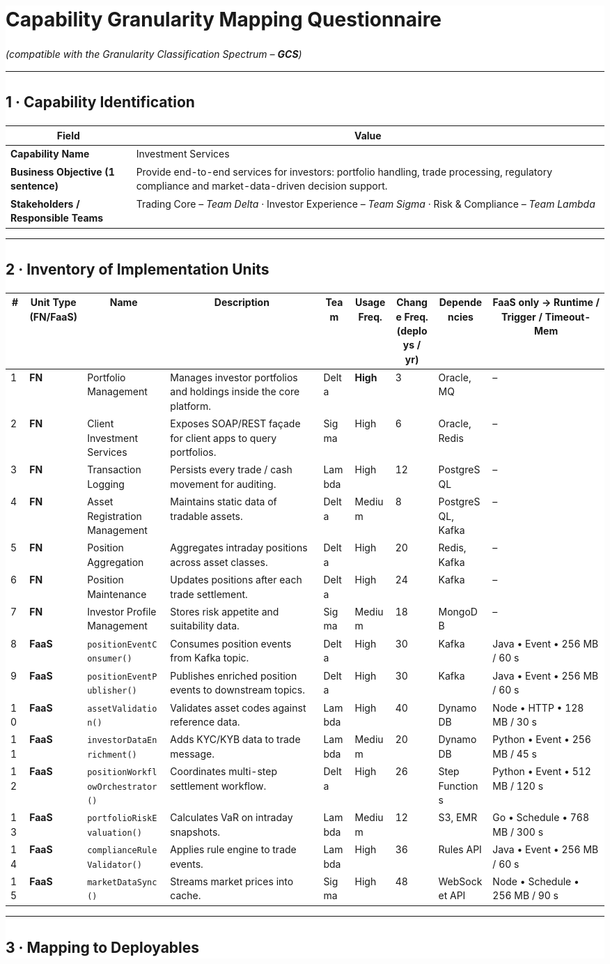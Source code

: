 # Capability Granularity Mapping Questionnaire  
_(compatible with the Granularity Classification Spectrum – **GCS**)_

---

## 1 · Capability Identification
| Field | Value |
|-------|-------|
| **Capability Name** | Investment Services |
| **Business Objective (1 sentence)** | Provide end-to-end services for investors: portfolio handling, trade processing, regulatory compliance and market-data-driven decision support. |
| **Stakeholders / Responsible Teams** | Trading Core – *Team Delta* · Investor Experience – *Team Sigma* · Risk & Compliance – *Team Lambda* |

---

## 2 · Inventory of Implementation Units  

| # | Unit Type (FN/FaaS) | Name | Description | Team | Usage Freq. | Change Freq. <br>(deploys / yr) | Dependencies | FaaS only → Runtime / Trigger / Timeout-Mem |
|---|---------------------|------|-------------|------|------------|---------------------------------|--------------|-------------------------------------------|
| 1 | **FN** | Portfolio Management | Manages investor portfolios and holdings inside the core platform. | Delta | **High** | 3 | Oracle, MQ | – |
| 2 | **FN** | Client Investment Services | Exposes SOAP/REST façade for client apps to query portfolios. | Sigma | High | 6 | Oracle, Redis | – |
| 3 | **FN** | Transaction Logging | Persists every trade / cash movement for auditing. | Lambda | High | 12 | PostgreSQL | – |
| 4 | **FN** | Asset Registration Management | Maintains static data of tradable assets. | Delta | Medium | 8 | PostgreSQL, Kafka | – |
| 5 | **FN** | Position Aggregation | Aggregates intraday positions across asset classes. | Delta | High | 20 | Redis, Kafka | – |
| 6 | **FN** | Position Maintenance | Updates positions after each trade settlement. | Delta | High | 24 | Kafka | – |
| 7 | **FN** | Investor Profile Management | Stores risk appetite and suitability data. | Sigma | Medium | 18 | MongoDB | – |
| 8 | **FaaS** | `positionEventConsumer()` | Consumes position events from Kafka topic. | Delta | High | 30 | Kafka | Java • Event • 256 MB / 60 s |
| 9 | **FaaS** | `positionEventPublisher()` | Publishes enriched position events to downstream topics. | Delta | High | 30 | Kafka | Java • Event • 256 MB / 60 s |
| 10 | **FaaS** | `assetValidation()` | Validates asset codes against reference data. | Lambda | High | 40 | DynamoDB | Node • HTTP • 128 MB / 30 s |
| 11 | **FaaS** | `investorDataEnrichment()` | Adds KYC/KYB data to trade message. | Lambda | Medium | 20 | DynamoDB | Python • Event • 256 MB / 45 s |
| 12 | **FaaS** | `positionWorkflowOrchestrator()` | Coordinates multi-step settlement workflow. | Delta | High | 26 | Step Functions | Python • Event • 512 MB / 120 s |
| 13 | **FaaS** | `portfolioRiskEvaluation()` | Calculates VaR on intraday snapshots. | Lambda | Medium | 12 | S3, EMR | Go • Schedule • 768 MB / 300 s |
| 14 | **FaaS** | `complianceRuleValidator()` | Applies rule engine to trade events. | Lambda | High | 36 | Rules API | Java • Event • 256 MB / 60 s |
| 15 | **FaaS** | `marketDataSync()` | Streams market prices into cache. | Sigma | High | 48 | WebSocket API | Node • Schedule • 256 MB / 90 s |

---

## 3 · Mapping to Deployables  